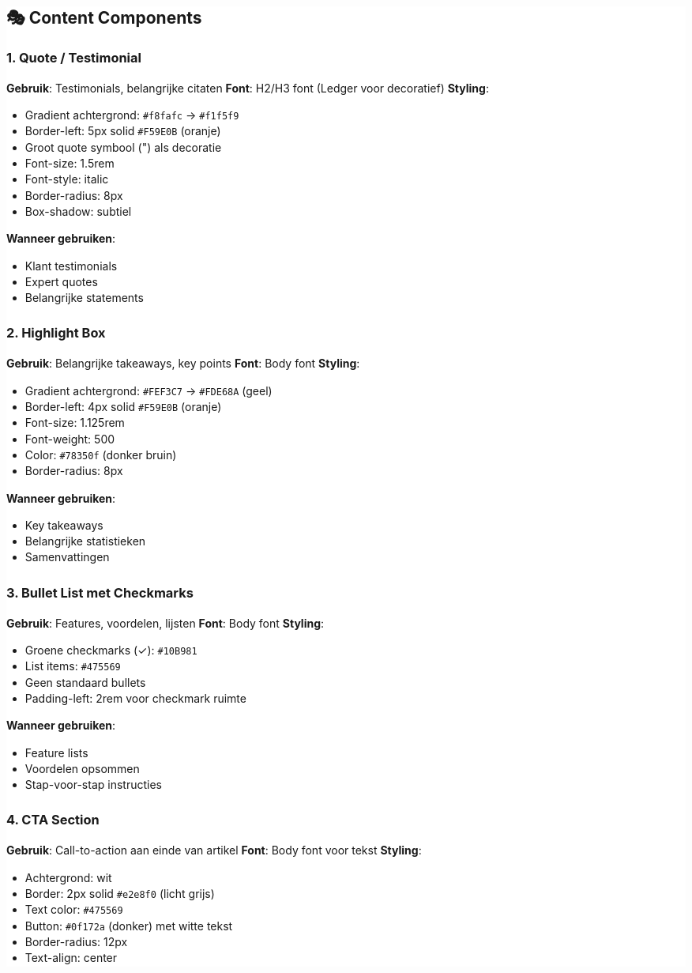 ## 🎭 Content Components

### 1. Quote / Testimonial
**Gebruik**: Testimonials, belangrijke citaten
**Font**: H2/H3 font (Ledger voor decoratief)
**Styling**:
- Gradient achtergrond: `#f8fafc` → `#f1f5f9`
- Border-left: 5px solid `#F59E0B` (oranje)
- Groot quote symbool (") als decoratie
- Font-size: 1.5rem
- Font-style: italic
- Border-radius: 8px
- Box-shadow: subtiel

**Wanneer gebruiken**: 
- Klant testimonials
- Expert quotes
- Belangrijke statements

### 2. Highlight Box
**Gebruik**: Belangrijke takeaways, key points
**Font**: Body font
**Styling**:
- Gradient achtergrond: `#FEF3C7` → `#FDE68A` (geel)
- Border-left: 4px solid `#F59E0B` (oranje)
- Font-size: 1.125rem
- Font-weight: 500
- Color: `#78350f` (donker bruin)
- Border-radius: 8px

**Wanneer gebruiken**:
- Key takeaways
- Belangrijke statistieken
- Samenvattingen

### 3. Bullet List met Checkmarks
**Gebruik**: Features, voordelen, lijsten
**Font**: Body font
**Styling**:
- Groene checkmarks (✓): `#10B981`
- List items: `#475569`
- Geen standaard bullets
- Padding-left: 2rem voor checkmark ruimte

**Wanneer gebruiken**:
- Feature lists
- Voordelen opsommen
- Stap-voor-stap instructies

### 4. CTA Section
**Gebruik**: Call-to-action aan einde van artikel
**Font**: Body font voor tekst
**Styling**:
- Achtergrond: wit
- Border: 2px solid `#e2e8f0` (licht grijs)
- Text color: `#475569`
- Button: `#0f172a` (donker) met witte tekst
- Border-radius: 12px
- Text-align: center
